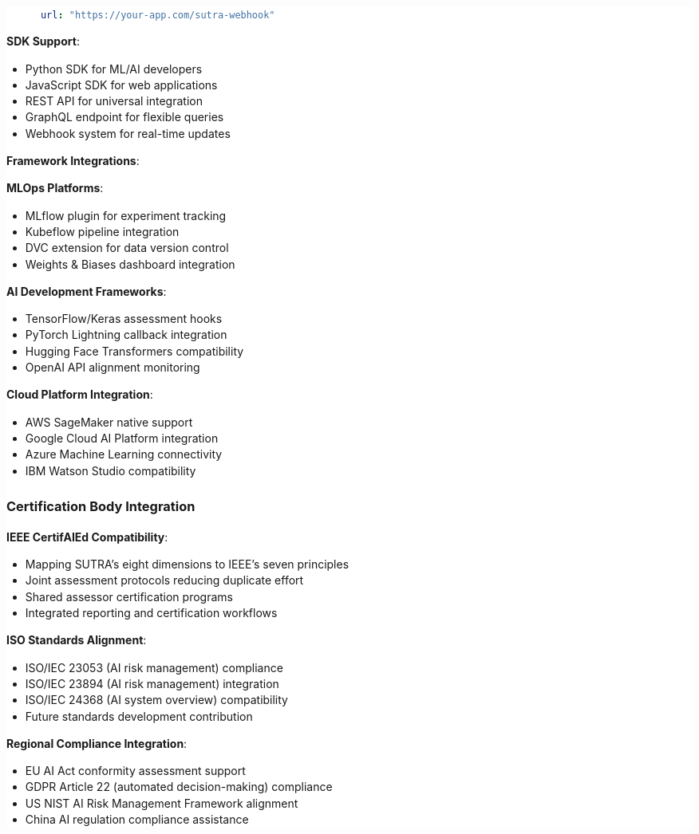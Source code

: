 ```yaml
      url: "https://your-app.com/sutra-webhook"
```

**SDK Support**:

- Python SDK for ML/AI developers
- JavaScript SDK for web applications
- REST API for universal integration
- GraphQL endpoint for flexible queries
- Webhook system for real-time updates

**Framework Integrations**:

**MLOps Platforms**:

- MLflow plugin for experiment tracking
- Kubeflow pipeline integration
- DVC extension for data version control
- Weights & Biases dashboard integration

**AI Development Frameworks**:

- TensorFlow/Keras assessment hooks
- PyTorch Lightning callback integration
- Hugging Face Transformers compatibility
- OpenAI API alignment monitoring

**Cloud Platform Integration**:

- AWS SageMaker native support
- Google Cloud AI Platform integration
- Azure Machine Learning connectivity
- IBM Watson Studio compatibility

### Certification Body Integration

**IEEE CertifAIEd Compatibility**:

- Mapping SUTRA’s eight dimensions to IEEE’s seven principles
- Joint assessment protocols reducing duplicate effort
- Shared assessor certification programs
- Integrated reporting and certification workflows

**ISO Standards Alignment**:

- ISO/IEC 23053 (AI risk management) compliance
- ISO/IEC 23894 (AI risk management) integration
- ISO/IEC 24368 (AI system overview) compatibility
- Future standards development contribution

**Regional Compliance Integration**:

- EU AI Act conformity assessment support
- GDPR Article 22 (automated decision-making) compliance
- US NIST AI Risk Management Framework alignment
- China AI regulation compliance assistance
